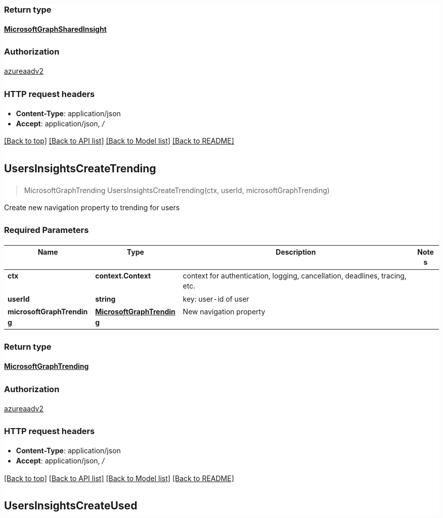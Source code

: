 ### Return type

[**MicrosoftGraphSharedInsight**](microsoft.graph.sharedInsight.md)

### Authorization

[azureaadv2](../README.md#azureaadv2)

### HTTP request headers

- **Content-Type**: application/json
- **Accept**: application/json, */*

[[Back to top]](#) [[Back to API list]](../README.md#documentation-for-api-endpoints)
[[Back to Model list]](../README.md#documentation-for-models)
[[Back to README]](../README.md)


## UsersInsightsCreateTrending

> MicrosoftGraphTrending UsersInsightsCreateTrending(ctx, userId, microsoftGraphTrending)

Create new navigation property to trending for users

### Required Parameters


Name | Type | Description  | Notes
------------- | ------------- | ------------- | -------------
**ctx** | **context.Context** | context for authentication, logging, cancellation, deadlines, tracing, etc.
**userId** | **string**| key: user-id of user | 
**microsoftGraphTrending** | [**MicrosoftGraphTrending**](MicrosoftGraphTrending.md)| New navigation property | 

### Return type

[**MicrosoftGraphTrending**](microsoft.graph.trending.md)

### Authorization

[azureaadv2](../README.md#azureaadv2)

### HTTP request headers

- **Content-Type**: application/json
- **Accept**: application/json, */*

[[Back to top]](#) [[Back to API list]](../README.md#documentation-for-api-endpoints)
[[Back to Model list]](../README.md#documentation-for-models)
[[Back to README]](../README.md)


## UsersInsightsCreateUsed
